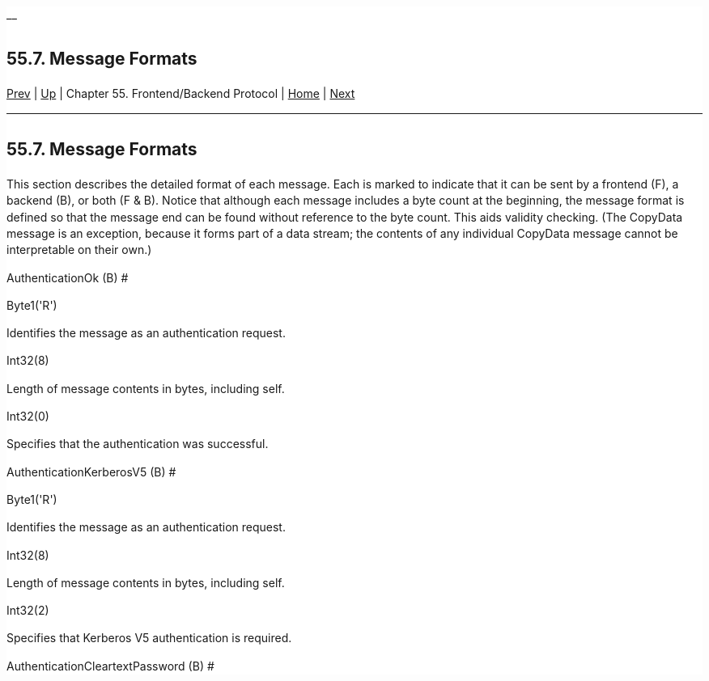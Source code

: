 __

55.7. Message Formats  
---  
[Prev](protocol-message-types.html "55.6. Message Data Types")  | [Up](protocol.html "Chapter 55. Frontend/Backend Protocol") | Chapter 55. Frontend/Backend Protocol | [Home](index.html "PostgreSQL 16.9 Documentation") |  [Next](protocol-error-fields.html "55.8. Error and Notice Message Fields")  
  
* * *

## 55.7. Message Formats #

This section describes the detailed format of each message. Each is marked to
indicate that it can be sent by a frontend (F), a backend (B), or both (F &
B). Notice that although each message includes a byte count at the beginning,
the message format is defined so that the message end can be found without
reference to the byte count. This aids validity checking. (The CopyData
message is an exception, because it forms part of a data stream; the contents
of any individual CopyData message cannot be interpretable on their own.)

AuthenticationOk (B) #

    

Byte1('R')

    

Identifies the message as an authentication request.

Int32(8)

    

Length of message contents in bytes, including self.

Int32(0)

    

Specifies that the authentication was successful.

AuthenticationKerberosV5 (B) #

    

Byte1('R')

    

Identifies the message as an authentication request.

Int32(8)

    

Length of message contents in bytes, including self.

Int32(2)

    

Specifies that Kerberos V5 authentication is required.

AuthenticationCleartextPassword (B) #
